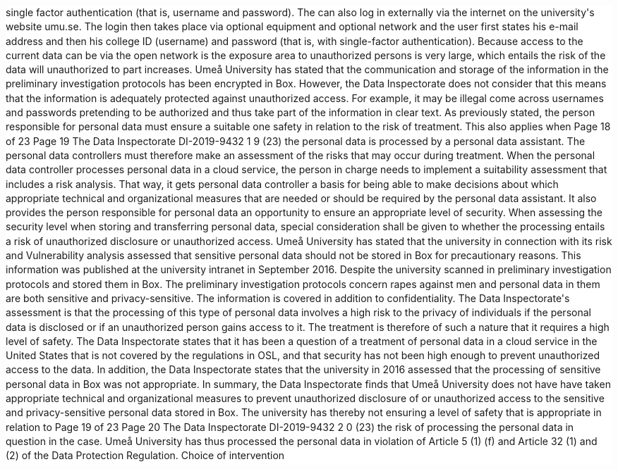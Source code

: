 single factor authentication (that is, username and password). The
can also log in externally via the internet on the university's website umu.se.
The login then takes place via optional equipment and optional network and the user
first states his e-mail address and then his college ID (username)
and password (that is, with single-factor authentication).
Because access to the current data can be via the open network is
the exposure area to unauthorized persons is very large, which entails the risk of
the data will unauthorized to part increases.
Umeå University has stated that the communication and storage of
the information in the preliminary investigation protocols has been encrypted in Box.
However, the Data Inspectorate does not consider that this means that the information is
adequately protected against unauthorized access. For example, it may be illegal
come across usernames and passwords pretending to be authorized and thus
take part of the information in clear text.
As previously stated, the person responsible for personal data must ensure a suitable one
safety in relation to the risk of treatment. This also applies when
Page 18 of 23
Page 19
The Data Inspectorate
DI-2019-9432
1 9 (23)
the personal data is processed by a personal data assistant. The
personal data controllers must therefore make an assessment of the risks that
may occur during treatment. When the personal data controller
processes personal data in a cloud service, the person in charge needs to implement
a suitability assessment that includes a risk analysis. That way, it gets
personal data controller a basis for being able to make decisions about which
appropriate technical and organizational measures that are needed or should be
required by the personal data assistant. It also provides the person responsible for personal data
an opportunity to ensure an appropriate level of security.
When assessing the security level when storing and transferring
personal data, special consideration shall be given to whether the processing entails a risk of
unauthorized disclosure or unauthorized access.
Umeå University has stated that the university in connection with its risk and
Vulnerability analysis assessed that sensitive personal data should not be stored in Box
for precautionary reasons. This information was published at the university
intranet in September 2016. Despite the university scanned in
preliminary investigation protocols and stored them in Box.
The preliminary investigation protocols concern rapes against men and personal data
in them are both sensitive and privacy-sensitive. The information is covered
in addition to confidentiality. The Data Inspectorate's assessment is that the processing of
this type of personal data involves a high risk to the privacy of individuals
if the personal data is disclosed or if an unauthorized person gains access to it.
The treatment is therefore of such a nature that it requires a high level of safety.
The Data Inspectorate states that it has been a question of a treatment of
personal data in a cloud service in the United States that is not covered by the regulations
in OSL, and that security has not been high enough to prevent
unauthorized access to the data. In addition, the Data Inspectorate states
that the university in 2016 assessed that the processing of sensitive personal data
in Box was not appropriate.
In summary, the Data Inspectorate finds that Umeå University does not have
have taken appropriate technical and organizational measures to prevent
unauthorized disclosure of or unauthorized access to the sensitive and
privacy-sensitive personal data stored in Box. The university has
thereby not ensuring a level of safety that is appropriate in relation to
Page 19 of 23
Page 20
The Data Inspectorate
DI-2019-9432
2 0 (23)
the risk of processing the personal data in question in the case.
Umeå University has thus processed the personal data in violation of
Article 5 (1) (f) and Article 32 (1) and (2) of the Data Protection Regulation.
Choice of intervention